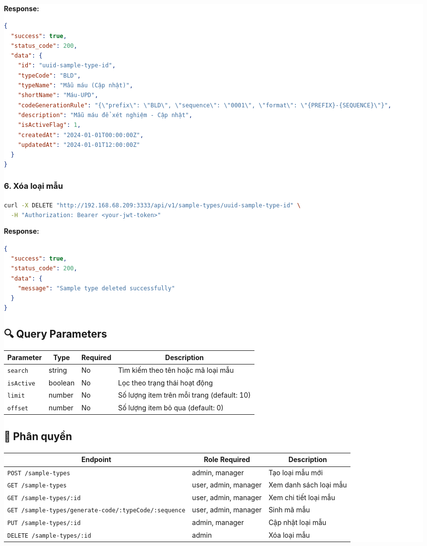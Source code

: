 **Response:**
```json
{
  "success": true,
  "status_code": 200,
  "data": {
    "id": "uuid-sample-type-id",
    "typeCode": "BLD",
    "typeName": "Mẫu máu (Cập nhật)",
    "shortName": "Máu-UPD",
    "codeGenerationRule": "{\"prefix\": \"BLD\", \"sequence\": \"0001\", \"format\": \"{PREFIX}-{SEQUENCE}\"}",
    "description": "Mẫu máu để xét nghiệm - Cập nhật",
    "isActiveFlag": 1,
    "createdAt": "2024-01-01T00:00:00Z",
    "updatedAt": "2024-01-01T12:00:00Z"
  }
}
```

### 6. Xóa loại mẫu
```bash
curl -X DELETE "http://192.168.68.209:3333/api/v1/sample-types/uuid-sample-type-id" \
  -H "Authorization: Bearer <your-jwt-token>"
```

**Response:**
```json
{
  "success": true,
  "status_code": 200,
  "data": {
    "message": "Sample type deleted successfully"
  }
}
```

## 🔍 Query Parameters

| Parameter | Type | Required | Description |
|-----------|------|----------|-------------|
| `search` | string | No | Tìm kiếm theo tên hoặc mã loại mẫu |
| `isActive` | boolean | No | Lọc theo trạng thái hoạt động |
| `limit` | number | No | Số lượng item trên mỗi trang (default: 10) |
| `offset` | number | No | Số lượng item bỏ qua (default: 0) |

## 🔐 Phân quyền

| Endpoint | Role Required | Description |
|----------|---------------|-------------|
| `POST /sample-types` | admin, manager | Tạo loại mẫu mới |
| `GET /sample-types` | user, admin, manager | Xem danh sách loại mẫu |
| `GET /sample-types/:id` | user, admin, manager | Xem chi tiết loại mẫu |
| `GET /sample-types/generate-code/:typeCode/:sequence` | user, admin, manager | Sinh mã mẫu |
| `PUT /sample-types/:id` | admin, manager | Cập nhật loại mẫu |
| `DELETE /sample-types/:id` | admin | Xóa loại mẫu |
